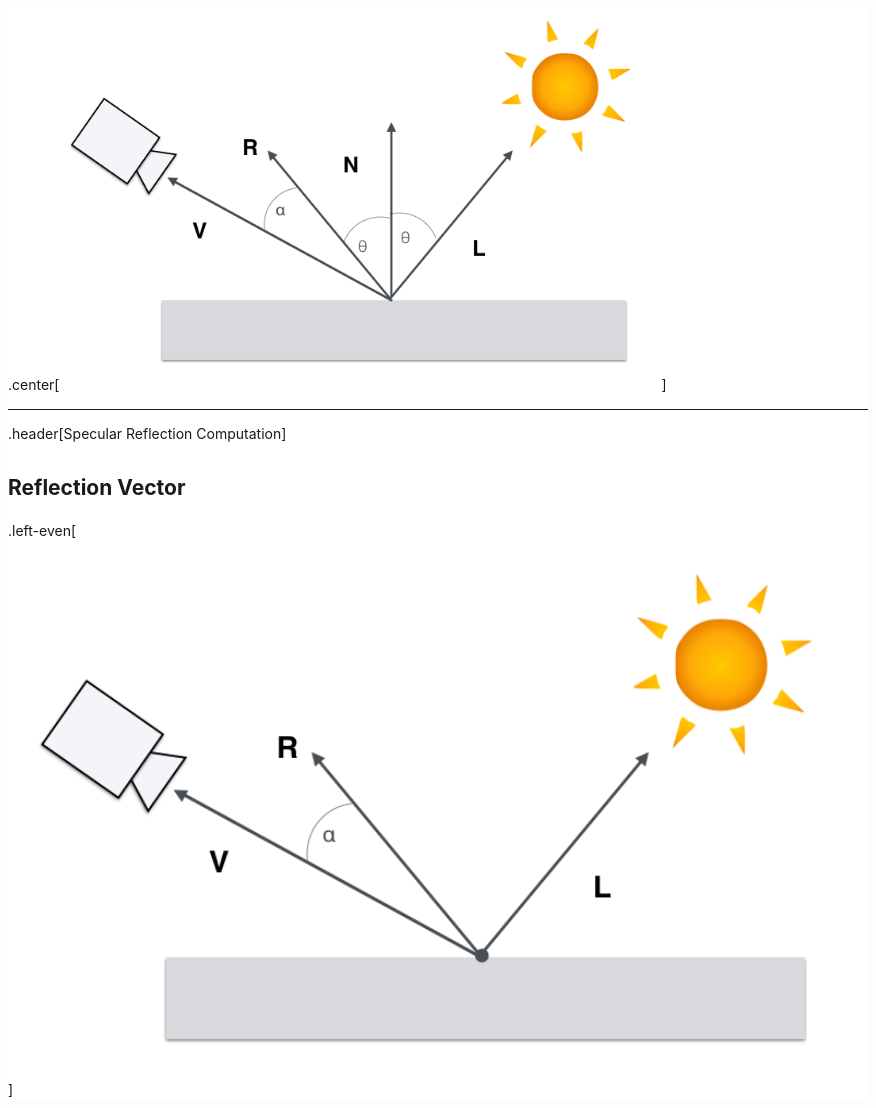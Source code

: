 .center[<img src="img/reflection_vector_normal.png" alt="reflection_vector_normal" style="width:70%;">]


---
.header[Specular Reflection Computation]

## Reflection Vector


.left-even[<img src="img/reflection_vector.png" alt="reflection_vector" style="width:110%;">]
